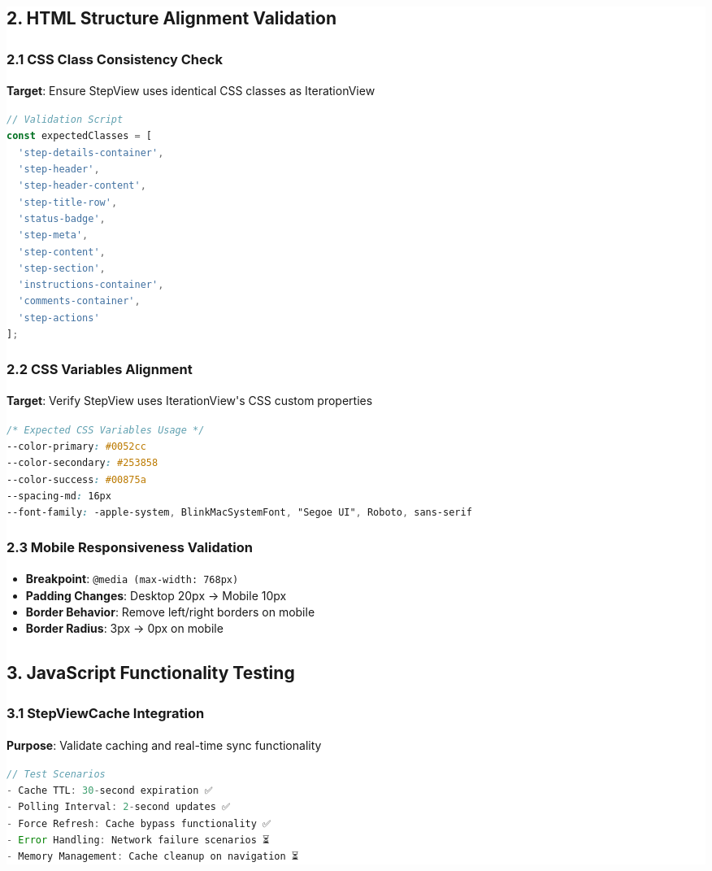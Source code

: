## 2. HTML Structure Alignment Validation

### 2.1 CSS Class Consistency Check
**Target**: Ensure StepView uses identical CSS classes as IterationView

```javascript
// Validation Script
const expectedClasses = [
  'step-details-container',
  'step-header',
  'step-header-content', 
  'step-title-row',
  'status-badge',
  'step-meta',
  'step-content',
  'step-section',
  'instructions-container',
  'comments-container',
  'step-actions'
];
```

### 2.2 CSS Variables Alignment
**Target**: Verify StepView uses IterationView's CSS custom properties

```css
/* Expected CSS Variables Usage */
--color-primary: #0052cc
--color-secondary: #253858
--color-success: #00875a
--spacing-md: 16px
--font-family: -apple-system, BlinkMacSystemFont, "Segoe UI", Roboto, sans-serif
```

### 2.3 Mobile Responsiveness Validation
- **Breakpoint**: `@media (max-width: 768px)`
- **Padding Changes**: Desktop 20px → Mobile 10px
- **Border Behavior**: Remove left/right borders on mobile
- **Border Radius**: 3px → 0px on mobile

## 3. JavaScript Functionality Testing

### 3.1 StepViewCache Integration
**Purpose**: Validate caching and real-time sync functionality

```javascript
// Test Scenarios
- Cache TTL: 30-second expiration ✅
- Polling Interval: 2-second updates ✅  
- Force Refresh: Cache bypass functionality ✅
- Error Handling: Network failure scenarios ⏳
- Memory Management: Cache cleanup on navigation ⏳
```
